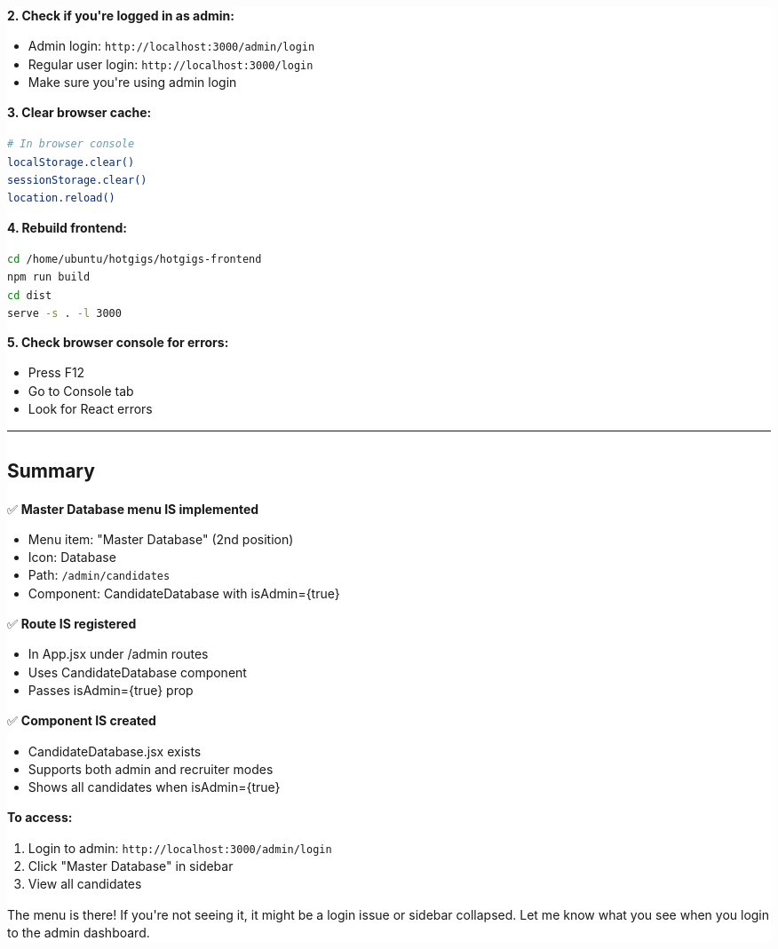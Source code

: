 **2. Check if you're logged in as admin:**
- Admin login: `http://localhost:3000/admin/login`
- Regular user login: `http://localhost:3000/login`
- Make sure you're using admin login

**3. Clear browser cache:**
```bash
# In browser console
localStorage.clear()
sessionStorage.clear()
location.reload()
```

**4. Rebuild frontend:**
```bash
cd /home/ubuntu/hotgigs/hotgigs-frontend
npm run build
cd dist
serve -s . -l 3000
```

**5. Check browser console for errors:**
- Press F12
- Go to Console tab
- Look for React errors

---

## Summary

✅ **Master Database menu IS implemented**
- Menu item: "Master Database" (2nd position)
- Icon: Database
- Path: `/admin/candidates`
- Component: CandidateDatabase with isAdmin={true}

✅ **Route IS registered**
- In App.jsx under /admin routes
- Uses CandidateDatabase component
- Passes isAdmin={true} prop

✅ **Component IS created**
- CandidateDatabase.jsx exists
- Supports both admin and recruiter modes
- Shows all candidates when isAdmin={true}

**To access:**
1. Login to admin: `http://localhost:3000/admin/login`
2. Click "Master Database" in sidebar
3. View all candidates

The menu is there! If you're not seeing it, it might be a login issue or sidebar collapsed. Let me know what you see when you login to the admin dashboard.

